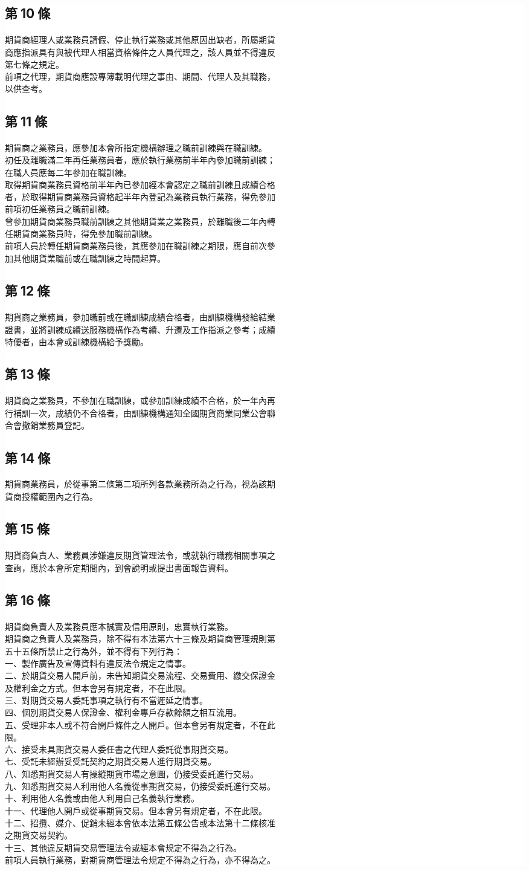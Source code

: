 第 10 條
--------
期貨商經理人或業務員請假、停止執行業務或其他原因出缺者，所屬期貨  
商應指派具有與被代理人相當資格條件之人員代理之，該人員並不得違反  
第七條之規定。  
前項之代理，期貨商應設專簿載明代理之事由、期間、代理人及其職務，  
以供查考。

第 11 條
--------
期貨商之業務員，應參加本會所指定機構辦理之職前訓練與在職訓練。  
初任及離職滿二年再任業務員者，應於執行業務前半年內參加職前訓練；  
在職人員應每二年參加在職訓練。  
取得期貨商業務員資格前半年內已參加經本會認定之職前訓練且成績合格  
者，於取得期貨商業務員資格起半年內登記為業務員執行業務，得免參加  
前項初任業務員之職前訓練。  
曾參加期貨商業務員職前訓練之其他期貨業之業務員，於離職後二年內轉  
任期貨商業務員時，得免參加職前訓練。  
前項人員於轉任期貨商業務員後，其應參加在職訓練之期限，應自前次參  
加其他期貨業職前或在職訓練之時間起算。

第 12 條
--------
期貨商之業務員，參加職前或在職訓練成績合格者，由訓練機構發給結業  
證書，並將訓練成績送服務機構作為考績、升遷及工作指派之參考；成績  
特優者，由本會或訓練機構給予獎勵。

第 13 條
--------
期貨商之業務員，不參加在職訓練，或參加訓練成績不合格，於一年內再  
行補訓一次，成績仍不合格者，由訓練機構通知全國期貨商業同業公會聯  
合會撤銷業務員登記。

第 14 條
--------
期貨商業務員，於從事第二條第二項所列各款業務所為之行為，視為該期  
貨商授權範圍內之行為。

第 15 條
--------
期貨商負責人、業務員涉嫌違反期貨管理法令，或就執行職務相關事項之  
查詢，應於本會所定期間內，到會說明或提出書面報告資料。

第 16 條
--------
期貨商負責人及業務員應本誠實及信用原則，忠實執行業務。  
期貨商之負責人及業務員，除不得有本法第六十三條及期貨商管理規則第  
五十五條所禁止之行為外，並不得有下列行為：  
一、製作廣告及宣傳資料有違反法令規定之情事。  
二、於期貨交易人開戶前，未告知期貨交易流程、交易費用、繳交保證金  
    及權利金之方式。但本會另有規定者，不在此限。  
三、對期貨交易人委託事項之執行有不當遲延之情事。  
四、個別期貨交易人保證金、權利金專戶存款餘額之相互流用。  
五、受理非本人或不符合開戶條件之人開戶。但本會另有規定者，不在此  
    限。  
六、接受未具期貨交易人委任書之代理人委託從事期貨交易。  
七、受託未經辦妥受託契約之期貨交易人進行期貨交易。  
八、知悉期貨交易人有操縱期貨市場之意圖，仍接受委託進行交易。  
九、知悉期貨交易人利用他人名義從事期貨交易，仍接受委託進行交易。  
十、利用他人名義或由他人利用自己名義執行業務。  
十一、代理他人開戶或從事期貨交易。但本會另有規定者，不在此限。  
十二、招攬、媒介、促銷未經本會依本法第五條公告或本法第十二條核准  
      之期貨交易契約。  
十三、其他違反期貨交易管理法令或經本會規定不得為之行為。  
前項人員執行業務，對期貨商管理法令規定不得為之行為，亦不得為之。  